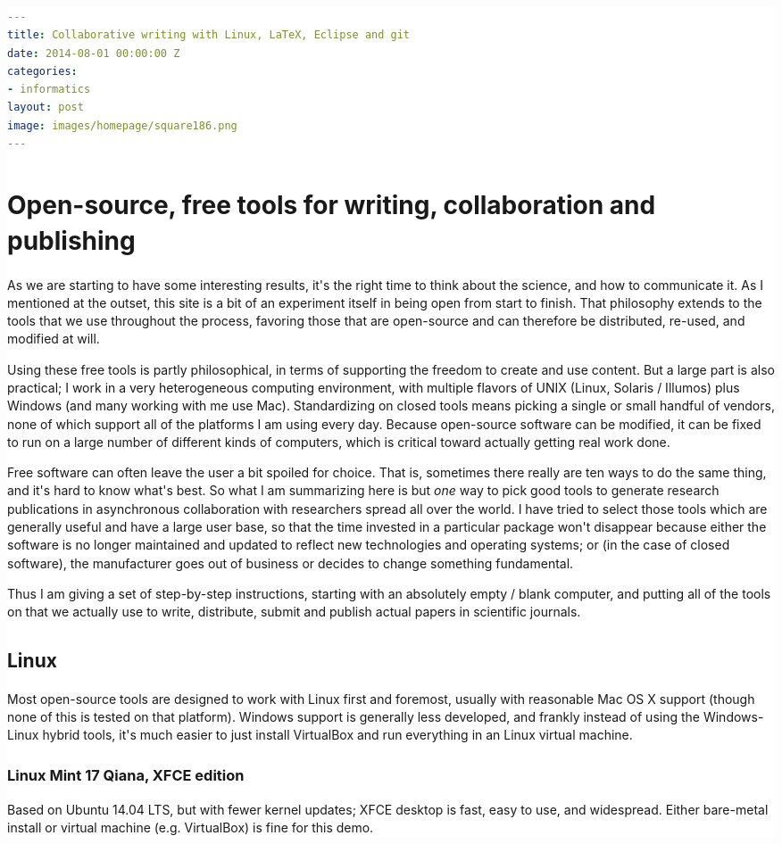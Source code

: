 ```yaml
---
title: Collaborative writing with Linux, LaTeX, Eclipse and git
date: 2014-08-01 00:00:00 Z
categories:
- informatics
layout: post
image: images/homepage/square186.png
---
```


# Open-source, free tools for writing, collaboration and publishing

As we are starting to have some interesting results, it's the right time to think about the science, and how to communicate it. As I mentioned at the outset, this site is a bit of an experiment itself in being open from start to finish. That philosophy extends to the tools that we use throughout the process, favoring those that are open-source and can therefore be distributed, re-used, and modified at will. 

Using these free tools is partly philosophical, in terms of supporting the freedom to create and use content. But a large part is also practical; I work in a very heterogeneous computing environment, with multiple flavors of UNIX (Linux, Solaris / Illumos) plus Windows (and many working with me use Mac). Standardizing on closed tools means picking a single or small handful of vendors, none of which support all of the platforms I am using every day. Because open-source software can be modified, it can be fixed to run on a large number of different kinds of computers, which is critical toward actually getting real work done.

Free software can often leave the user a bit spoiled for choice. That is, sometimes there really are ten ways to do the same thing, and it's hard to know what's best. So what I am summarizing here is but *one* way to pick good tools to generate research publications in asynchronous collaboration with researchers spread all over the world. I have tried to select those tools which are generally useful and have a large user base, so that the time invested in a particular package won't disappear because either the software is no longer maintained and updated to reflect new technologies and operating systems; or (in the case of closed software), the manufacturer goes out of business or decides to change something fundamental.

Thus I am giving a set of step-by-step instructions, starting with an absolutely empty / blank computer, and putting all of the tools on that we actually use to write, distribute, submit and publish actual papers in scientific journals.

## Linux

Most open-source tools are designed to work with Linux first and foremost, usually with reasonable Mac OS X support (though none of this is tested on that platform). Windows support is generally less developed, and frankly instead of using the Windows-Linux hybrid tools, it's much easier to just install VirtualBox and run everything in an Linux virtual machine.

### Linux Mint 17 Qiana, XFCE edition

Based on Ubuntu 14.04 LTS, but with fewer kernel updates; XFCE desktop is fast, easy to use, and widespread. Either bare-metal install or virtual machine (e.g. VirtualBox) is fine for this demo.
